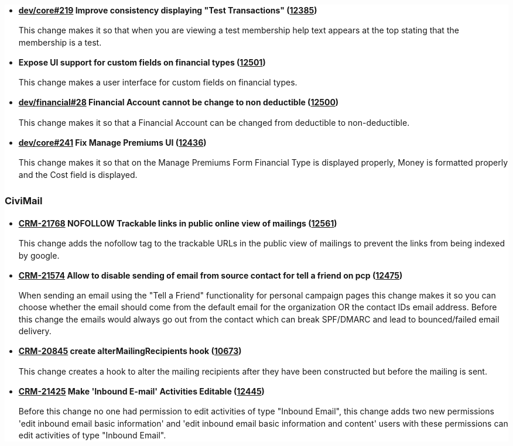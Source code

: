 - **[dev/core#219](https://lab.civicrm.org/dev/core/issues/219)
  Improve consistency displaying "Test Transactions"
  ([12385](https://github.com/civicrm/civicrm-core/pull/12385))**

  This change makes it so that when you are viewing a test membership help text
  appears at the top stating that the membership is a test.

- **Expose UI support for custom fields on financial types
  ([12501](https://github.com/civicrm/civicrm-core/pull/12501))**

  This change makes a user interface for custom fields on financial types.

- **[dev/financial#28](https://lab.civicrm.org/dev/financial/issues/28)
  Financial Account cannot be change to non deductible
  ([12500](https://github.com/civicrm/civicrm-core/pull/12500))**

  This change makes it so that a Financial Account can be changed from
  deductible to non-deductible.

- **[dev/core#241](https://lab.civicrm.org/dev/core/issues/241) Fix Manage
  Premiums UI ([12436](https://github.com/civicrm/civicrm-core/pull/12436))**

  This change makes it so that on the Manage Premiums Form Financial Type is
  displayed properly, Money is formatted properly and the Cost field is
  displayed.

### CiviMail

- **[CRM-21768](https://issues.civicrm.org/jira/browse/CRM-21768) NOFOLLOW
  Trackable links in public online view of mailings
  ([12561](https://github.com/civicrm/civicrm-core/pull/12561))**

  This change adds the nofollow tag to the trackable URLs in the public view of
  mailings to prevent the links from being indexed by google.

- **[CRM-21574](https://issues.civicrm.org/jira/browse/CRM-21574) Allow to
  disable sending of email from source contact for tell a friend on pcp
  ([12475](https://github.com/civicrm/civicrm-core/pull/12475))**

  When sending an email using the "Tell a Friend" functionality for personal
  campaign pages this change makes it so you can choose whether the email should
  come from the default email for the organization OR the contact IDs email
  address. Before this change the emails would always go out from the contact
  which can break SPF/DMARC and lead to bounced/failed email delivery.  

- **[CRM-20845](https://issues.civicrm.org/jira/browse/CRM-20845) create
  alterMailingRecipients hook
  ([10673](https://github.com/civicrm/civicrm-core/pull/10673))**

  This change creates a hook to alter the mailing recipients after they have
  been constructed but before the mailing is sent.

- **[CRM-21425](https://issues.civicrm.org/jira/browse/CRM-21425) Make 'Inbound
  E-mail' Activities Editable
  ([12445](https://github.com/civicrm/civicrm-core/pull/12445))**

  Before this change no one had permission to edit activities of type "Inbound
  Email", this change adds two new permissions 'edit inbound email basic
  information' and 'edit inbound email basic information and content' users with
  these permissions can edit activities of type "Inbound Email".
